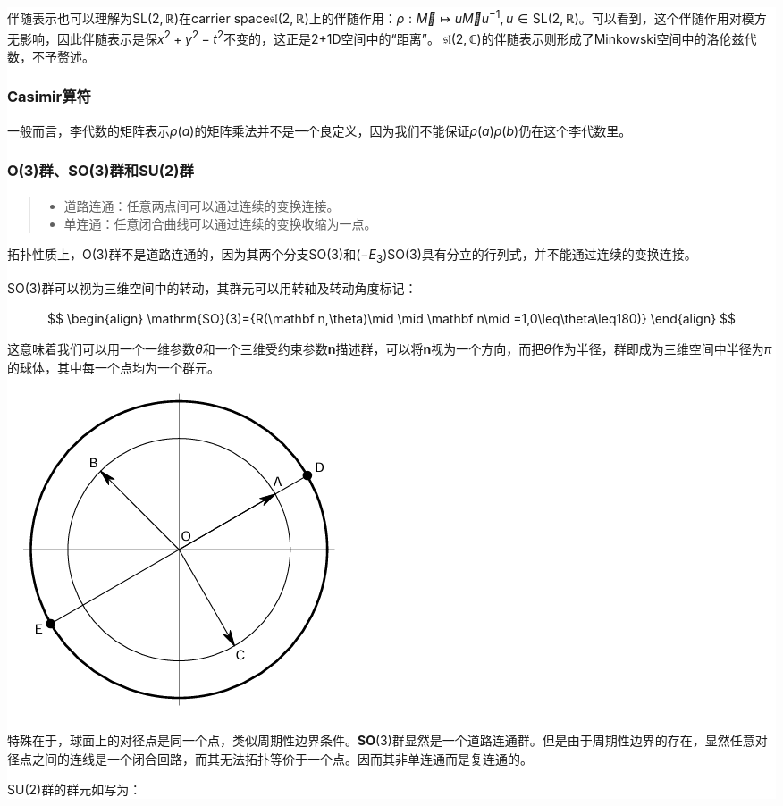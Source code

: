 
伴随表示也可以理解为$\mathrm{SL}(2,\mathbb R)$在carrier space$\mathfrak{sl}(2,\mathbb R)$上的伴随作用：$\rho:\vec M\mapsto u\vec M u^{-1},u\in\mathrm{SL}(2,\mathbb R)$。可以看到，这个伴随作用对模方无影响，因此伴随表示是保$x^2+y^2-t^2$不变的，这正是2+1D空间中的“距离”。
$\mathfrak{sl}(2,\mathbb C)$的伴随表示则形成了Minkowski空间中的洛伦兹代数，不予赘述。

### Casimir算符

一般而言，李代数的矩阵表示$\rho(a)$的矩阵乘法并不是一个良定义，因为我们不能保证$\rho(a)\rho(b)$仍在这个李代数里。

### $\mathrm O(3)$群、$\mathrm{SO}(3)$群和$\mathrm{SU}(2)$群

> * 道路连通：任意两点间可以通过连续的变换连接。
> * 单连通：任意闭合曲线可以通过连续的变换收缩为一点。

拓扑性质上，$\mathrm O(3)$群不是道路连通的，因为其两个分支$\mathrm{SO}(3)$和$(-E_3)\mathrm{SO}(3)$具有分立的行列式，并不能通过连续的变换连接。

$\mathrm{SO}(3)$群可以视为三维空间中的转动，其群元可以用转轴及转动角度标记：


$$
\begin{align}
\mathrm{SO}(3)={R(\mathbf n,\theta)\mid \mid \mathbf n\mid =1,0\leq\theta\leq180)}
\end{align}
$$


这意味着我们可以用一个一维参数$\theta$和一个三维受约束参数$\mathbf n$描述群，可以将$\mathbf n$视为一个方向，而把$\theta$作为半径，群即成为三维空间中半径为$\pi$的球体，其中每一个点均为一个群元。

![1722434627900](/assets/img/posts/群论image/李群和李代数/1722434627900.png "$\mathbf{SO}(3)$群的二维表示")

特殊在于，球面上的对径点是同一个点，类似周期性边界条件。$\mathbf{SO}(3)$群显然是一个道路连通群。但是由于周期性边界的存在，显然任意对径点之间的连线是一个闭合回路，而其无法拓扑等价于一个点。因而其非单连通而是复连通的。

$\mathrm{SU}(2)$群的群元如写为：

